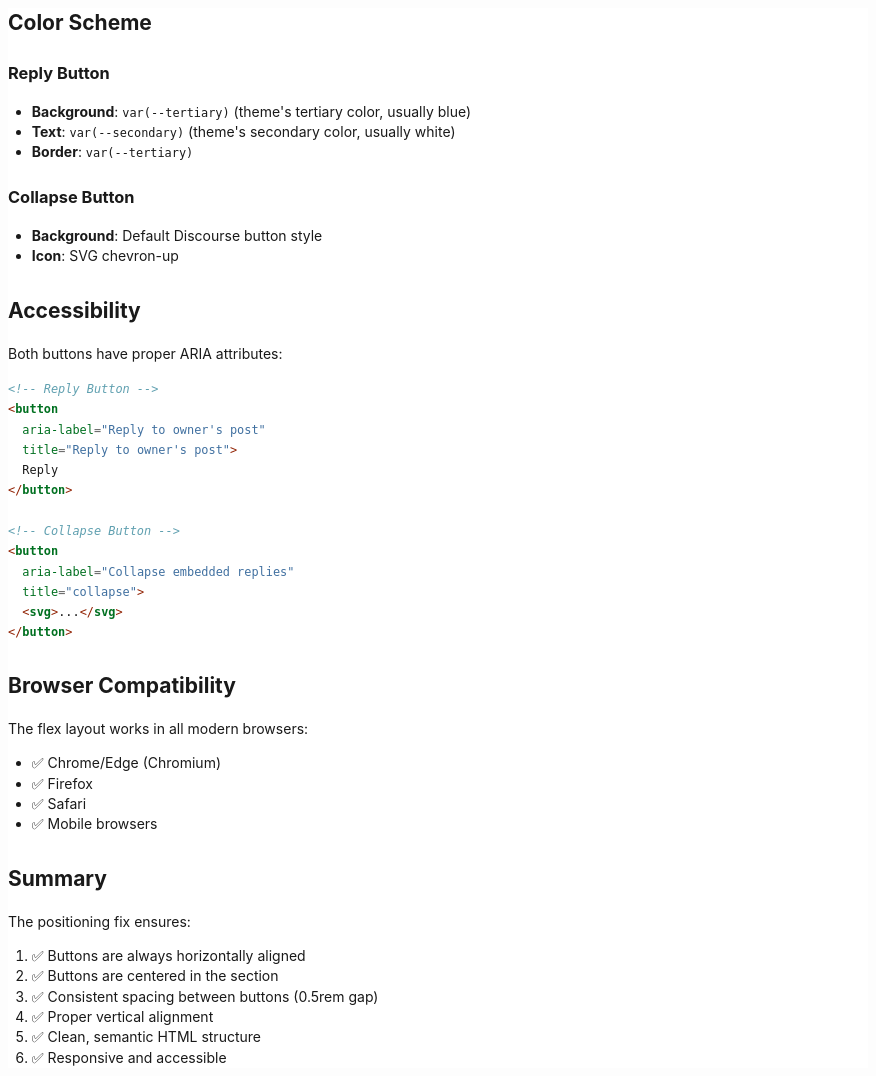 ## Color Scheme

### Reply Button
- **Background**: `var(--tertiary)` (theme's tertiary color, usually blue)
- **Text**: `var(--secondary)` (theme's secondary color, usually white)
- **Border**: `var(--tertiary)`

### Collapse Button
- **Background**: Default Discourse button style
- **Icon**: SVG chevron-up

## Accessibility

Both buttons have proper ARIA attributes:

```html
<!-- Reply Button -->
<button 
  aria-label="Reply to owner's post"
  title="Reply to owner's post">
  Reply
</button>

<!-- Collapse Button -->
<button 
  aria-label="Collapse embedded replies"
  title="collapse">
  <svg>...</svg>
</button>
```

## Browser Compatibility

The flex layout works in all modern browsers:
- ✅ Chrome/Edge (Chromium)
- ✅ Firefox
- ✅ Safari
- ✅ Mobile browsers

## Summary

The positioning fix ensures:
1. ✅ Buttons are always horizontally aligned
2. ✅ Buttons are centered in the section
3. ✅ Consistent spacing between buttons (0.5rem gap)
4. ✅ Proper vertical alignment
5. ✅ Clean, semantic HTML structure
6. ✅ Responsive and accessible

